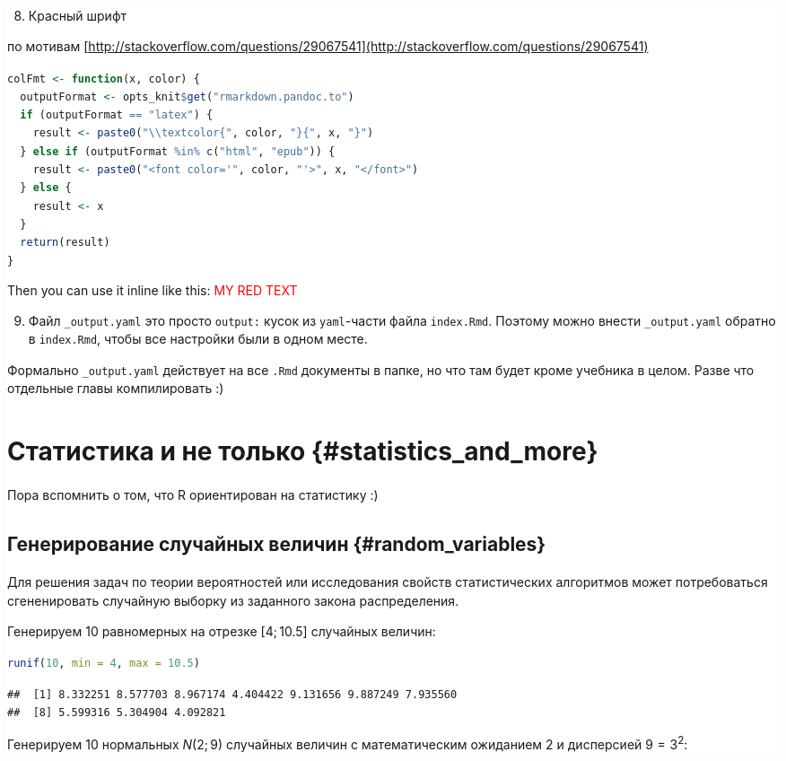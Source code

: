 8. Красный шрифт

по мотивам [http://stackoverflow.com/questions/29067541](http://stackoverflow.com/questions/29067541)


```r
colFmt <- function(x, color) {
  outputFormat <- opts_knit$get("rmarkdown.pandoc.to")
  if (outputFormat == "latex") {
    result <- paste0("\\textcolor{", color, "}{", x, "}")
  } else if (outputFormat %in% c("html", "epub")) {
    result <- paste0("<font color='", color, "'>", x, "</font>")
  } else {
    result <- x
  }
  return(result)
}
```



Then you can use it inline like this: <font color='red'>MY RED TEXT</font>

9. Файл `_output.yaml` это просто `output:` кусок из `yaml`-части файла `index.Rmd`. Поэтому можно внести `_output.yaml` обратно в `index.Rmd`, чтобы все настройки были в одном месте. 

Формально `_output.yaml` действует на все `.Rmd` документы в папке, но что там будет кроме учебника в целом. Разве что отдельные главы компилировать :)











# Статистика и не только {#statistics_and_more}

Пора вспомнить о том, что R ориентирован на статистику :)

## Генерирование случайных величин {#random_variables}

Для решения задач по теории вероятностей или исследования свойств статистических алгоритмов может потребоваться сгененировать случайную выборку из заданного закона распределения.

Генерируем 10 равномерных на отрезке $[4;10.5]$ случайных величин:

```r
runif(10, min = 4, max = 10.5)
```

```
##  [1] 8.332251 8.577703 8.967174 4.404422 9.131656 9.887249 7.935560
##  [8] 5.599316 5.304904 4.092821
```

Генерируем 10 нормальных $N(2;9)$ случайных величин с математическим ожиданием $2$ и дисперсией $9=3^2$:
